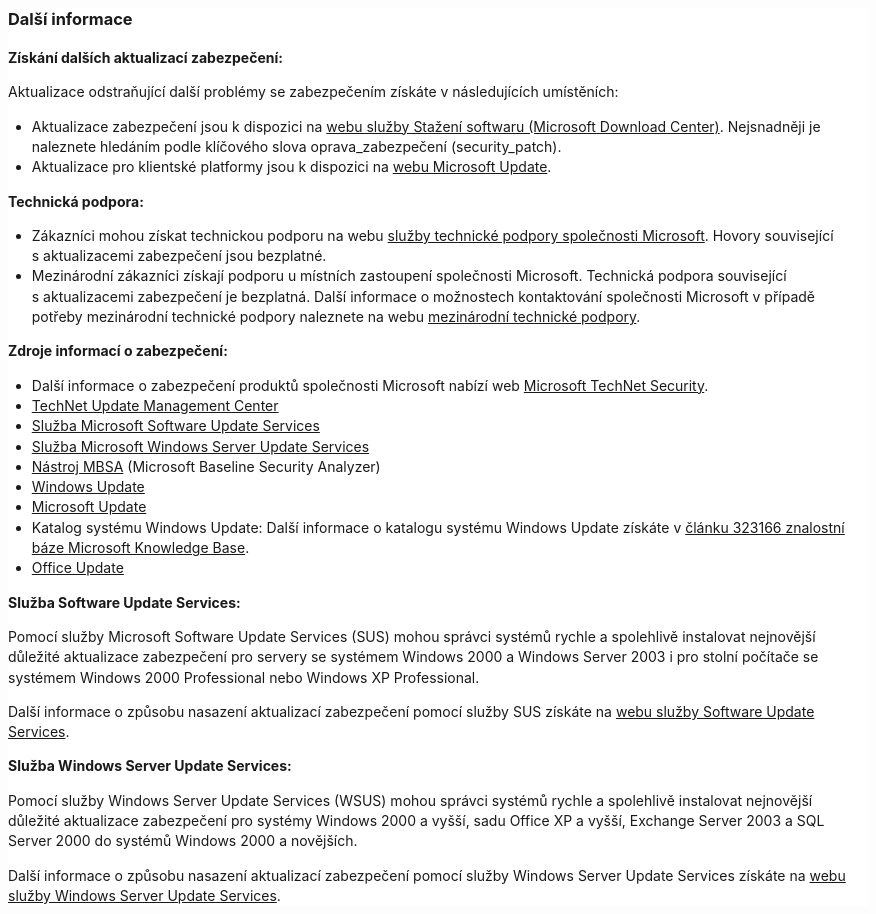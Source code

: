 
### Další informace

**Získání dalších aktualizací zabezpečení:**

Aktualizace odstraňující další problémy se zabezpečením získáte v následujících umístěních:

-   Aktualizace zabezpečení jsou k dispozici na [webu služby Stažení softwaru (Microsoft Download Center)](http://go.microsoft.com/fwlink/?linkid=21129). Nejsnadněji je naleznete hledáním podle klíčového slova oprava\_zabezpečení (security\_patch).
-   Aktualizace pro klientské platformy jsou k dispozici na [webu Microsoft Update](http://go.microsoft.com/fwlink/?linkid=40747).

**Technická podpora:**

-   Zákazníci mohou získat technickou podporu na webu [služby technické podpory společnosti Microsoft](http://go.microsoft.com/fwlink/?linkid=21131). Hovory související s aktualizacemi zabezpečení jsou bezplatné.
-   Mezinárodní zákazníci získají podporu u místních zastoupení společnosti Microsoft. Technická podpora související s aktualizacemi zabezpečení je bezplatná. Další informace o možnostech kontaktování společnosti Microsoft v případě potřeby mezinárodní technické podpory naleznete na webu [mezinárodní technické podpory](http://go.microsoft.com/fwlink/?linkid=21155).

**Zdroje informací o zabezpečení:**

-   Další informace o zabezpečení produktů společnosti Microsoft nabízí web [Microsoft TechNet Security](http://go.microsoft.com/fwlink/?linkid=21132).
-   [TechNet Update Management Center](http://go.microsoft.com/fwlink/?linkid=69903)
-   [Služba Microsoft Software Update Services](http://go.microsoft.com/fwlink/?linkid=21133)
-   [Služba Microsoft Windows Server Update Services](http://go.microsoft.com/fwlink/?linkid=50120)
-   [Nástroj MBSA](http://go.microsoft.com/fwlink/?linkid=21134) (Microsoft Baseline Security Analyzer)
-   [Windows Update](http://go.microsoft.com/fwlink/?linkid=21130)
-   [Microsoft Update](http://update.microsoft.com/microsoftupdate)
-   Katalog systému Windows Update: Další informace o katalogu systému Windows Update získáte v [článku 323166 znalostní báze Microsoft Knowledge Base](http://support.microsoft.com/kb/323166).
-   [Office Update](http://go.microsoft.com/fwlink/?linkid=21135)

**Služba Software Update Services:**

Pomocí služby Microsoft Software Update Services (SUS) mohou správci systémů rychle a spolehlivě instalovat nejnovější důležité aktualizace zabezpečení pro servery se systémem Windows 2000 a Windows Server 2003 i pro stolní počítače se systémem Windows 2000 Professional nebo Windows XP Professional.

Další informace o způsobu nasazení aktualizací zabezpečení pomocí služby SUS získáte na [webu služby Software Update Services](http://go.microsoft.com/fwlink/?linkid=21133).

**Služba Windows Server Update Services:**

Pomocí služby Windows Server Update Services (WSUS) mohou správci systémů rychle a spolehlivě instalovat nejnovější důležité aktualizace zabezpečení pro systémy Windows 2000 a vyšší, sadu Office XP a vyšší, Exchange Server 2003 a SQL Server 2000 do systémů Windows 2000 a novějších.

Další informace o způsobu nasazení aktualizací zabezpečení pomocí služby Windows Server Update Services získáte na [webu služby Windows Server Update Services](http://go.microsoft.com/fwlink/?linkid=50120).
